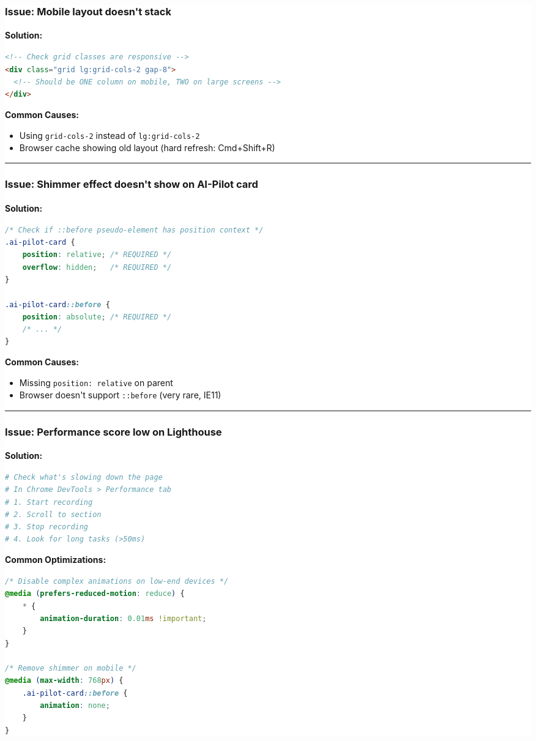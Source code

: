 
### Issue: Mobile layout doesn't stack

**Solution:**
```html
<!-- Check grid classes are responsive -->
<div class="grid lg:grid-cols-2 gap-8">
  <!-- Should be ONE column on mobile, TWO on large screens -->
</div>
```

**Common Causes:**
- Using `grid-cols-2` instead of `lg:grid-cols-2`
- Browser cache showing old layout (hard refresh: Cmd+Shift+R)

---

### Issue: Shimmer effect doesn't show on AI-Pilot card

**Solution:**
```css
/* Check if ::before pseudo-element has position context */
.ai-pilot-card {
    position: relative; /* REQUIRED */
    overflow: hidden;   /* REQUIRED */
}

.ai-pilot-card::before {
    position: absolute; /* REQUIRED */
    /* ... */
}
```

**Common Causes:**
- Missing `position: relative` on parent
- Browser doesn't support `::before` (very rare, IE11)

---

### Issue: Performance score low on Lighthouse

**Solution:**
```bash
# Check what's slowing down the page
# In Chrome DevTools > Performance tab
# 1. Start recording
# 2. Scroll to section
# 3. Stop recording
# 4. Look for long tasks (>50ms)
```

**Common Optimizations:**
```css
/* Disable complex animations on low-end devices */
@media (prefers-reduced-motion: reduce) {
    * {
        animation-duration: 0.01ms !important;
    }
}

/* Remove shimmer on mobile */
@media (max-width: 768px) {
    .ai-pilot-card::before {
        animation: none;
    }
}
```
